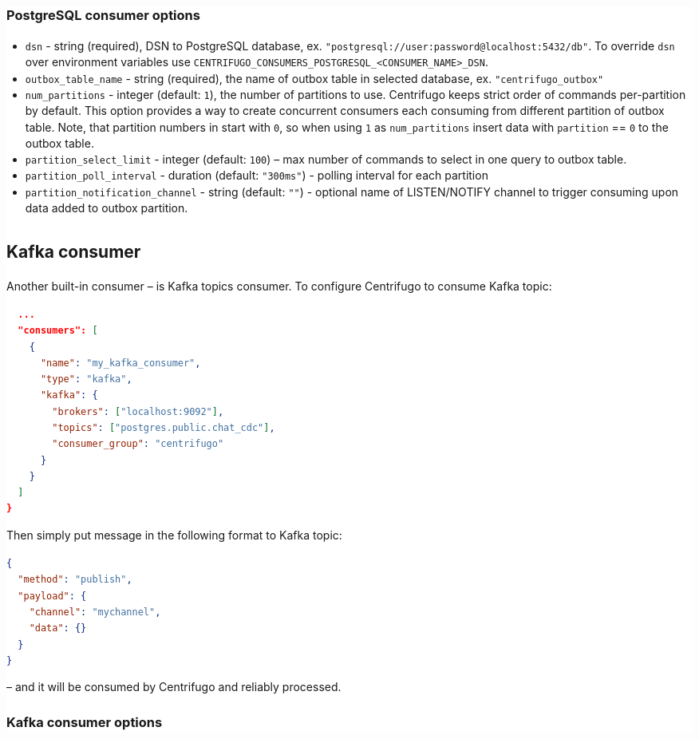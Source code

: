 ### PostgreSQL consumer options

* `dsn` - string (required), DSN to PostgreSQL database, ex. `"postgresql://user:password@localhost:5432/db"`. To override `dsn` over environment variables use `CENTRIFUGO_CONSUMERS_POSTGRESQL_<CONSUMER_NAME>_DSN`.
* `outbox_table_name` - string (required), the name of outbox table in selected database, ex. `"centrifugo_outbox"`
* `num_partitions` - integer (default: `1`), the number of partitions to use. Centrifugo keeps strict order of commands per-partition by default. This option provides a way to create concurrent consumers each consuming from different partition of outbox table. Note, that partition numbers in start with `0`, so when using `1` as `num_partitions` insert data with `partition` == `0` to the outbox table.
* `partition_select_limit` - integer (default: `100`) – max number of commands to select in one query to outbox table.
* `partition_poll_interval` - duration (default: `"300ms"`) - polling interval for each partition
* `partition_notification_channel` - string (default: `""`) - optional name of LISTEN/NOTIFY channel to trigger consuming upon data added to outbox partition.

## Kafka consumer

Another built-in consumer – is Kafka topics consumer. To configure Centrifugo to consume Kafka topic:

```json
  ...
  "consumers": [
    {
      "name": "my_kafka_consumer",
      "type": "kafka",
      "kafka": {
        "brokers": ["localhost:9092"],
        "topics": ["postgres.public.chat_cdc"],
        "consumer_group": "centrifugo"
      }
    }
  ]
}
```

Then simply put message in the following format to Kafka topic:

```json
{
  "method": "publish",
  "payload": {
    "channel": "mychannel",
    "data": {}
  }
}
```

– and it will be consumed by Centrifugo and reliably processed.

### Kafka consumer options
